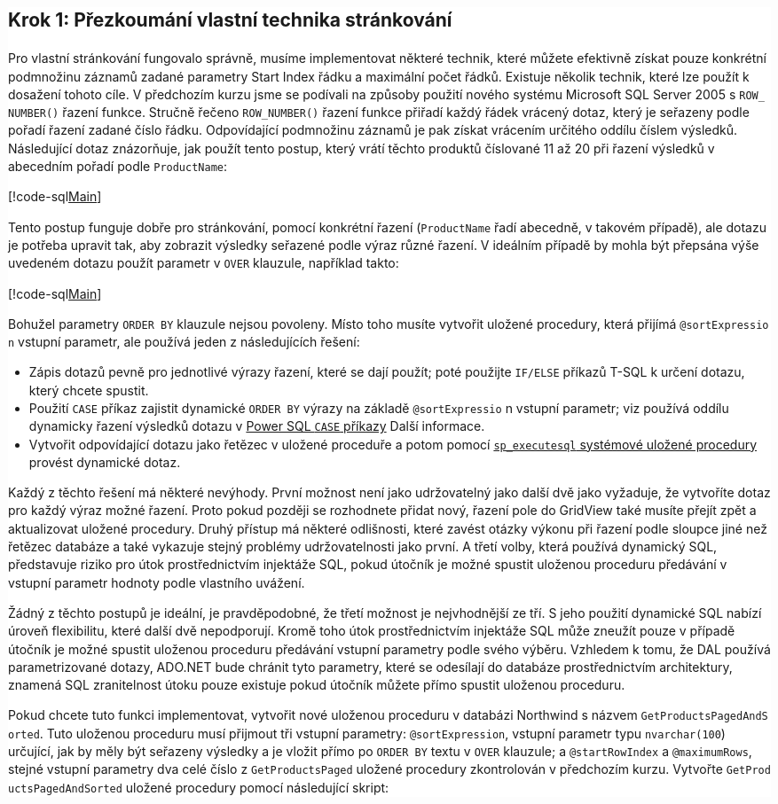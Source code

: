 
## <a name="step-1-reexamining-the-custom-paging-technique"></a>Krok 1: Přezkoumání vlastní technika stránkování

Pro vlastní stránkování fungovalo správně, musíme implementovat některé technik, které můžete efektivně získat pouze konkrétní podmnožinu záznamů zadané parametry Start Index řádku a maximální počet řádků. Existuje několik technik, které lze použít k dosažení tohoto cíle. V předchozím kurzu jsme se podívali na způsoby použití nového systému Microsoft SQL Server 2005 s `ROW_NUMBER()` řazení funkce. Stručně řečeno `ROW_NUMBER()` řazení funkce přiřadí každý řádek vrácený dotaz, který je seřazeny podle pořadí řazení zadané číslo řádku. Odpovídající podmnožinu záznamů je pak získat vrácením určitého oddílu číslem výsledků. Následující dotaz znázorňuje, jak použít tento postup, který vrátí těchto produktů číslované 11 až 20 při řazení výsledků v abecedním pořadí podle `ProductName`:


[!code-sql[Main](sorting-custom-paged-data-vb/samples/sample1.sql)]

Tento postup funguje dobře pro stránkování, pomocí konkrétní řazení (`ProductName` řadí abecedně, v takovém případě), ale dotazu je potřeba upravit tak, aby zobrazit výsledky seřazené podle výraz různé řazení. V ideálním případě by mohla být přepsána výše uvedeném dotazu použít parametr v `OVER` klauzule, například takto:


[!code-sql[Main](sorting-custom-paged-data-vb/samples/sample2.sql)]

Bohužel parametry `ORDER BY` klauzule nejsou povoleny. Místo toho musíte vytvořit uložené procedury, která přijímá `@sortExpression` vstupní parametr, ale používá jeden z následujících řešení:

- Zápis dotazů pevně pro jednotlivé výrazy řazení, které se dají použít; poté použijte `IF/ELSE` příkazů T-SQL k určení dotazu, který chcete spustit.
- Použití `CASE` příkaz zajistit dynamické `ORDER BY` výrazy na základě `@sortExpressio` n vstupní parametr; viz používá oddílu dynamicky řazení výsledků dotazu v [Power SQL `CASE` příkazy](http://www.4guysfromrolla.com/webtech/102704-1.shtml) Další informace.
- Vytvořit odpovídající dotazu jako řetězec v uložené proceduře a potom pomocí [ `sp_executesql` systémové uložené procedury](https://msdn.microsoft.com/library/ms188001.aspx) provést dynamické dotaz.

Každý z těchto řešení má některé nevýhody. První možnost není jako udržovatelný jako další dvě jako vyžaduje, že vytvoříte dotaz pro každý výraz možné řazení. Proto pokud později se rozhodnete přidat nový, řazení pole do GridView také musíte přejít zpět a aktualizovat uložené procedury. Druhý přístup má některé odlišnosti, které zavést otázky výkonu při řazení podle sloupce jiné než řetězec databáze a také vykazuje stejný problémy udržovatelnosti jako první. A třetí volby, která používá dynamický SQL, představuje riziko pro útok prostřednictvím injektáže SQL, pokud útočník je možné spustit uloženou proceduru předávání v vstupní parametr hodnoty podle vlastního uvážení.

Žádný z těchto postupů je ideální, je pravděpodobné, že třetí možnost je nejvhodnější ze tří. S jeho použití dynamické SQL nabízí úroveň flexibilitu, které další dvě nepodporují. Kromě toho útok prostřednictvím injektáže SQL může zneužít pouze v případě útočník je možné spustit uloženou proceduru předávání vstupní parametry podle svého výběru. Vzhledem k tomu, že DAL používá parametrizované dotazy, ADO.NET bude chránit tyto parametry, které se odesílají do databáze prostřednictvím architektury, znamená SQL zranitelnost útoku pouze existuje pokud útočník můžete přímo spustit uloženou proceduru.

Pokud chcete tuto funkci implementovat, vytvořit nové uloženou proceduru v databázi Northwind s názvem `GetProductsPagedAndSorted`. Tuto uloženou proceduru musí přijmout tři vstupní parametry: `@sortExpression`, vstupní parametr typu `nvarchar(100`) určující, jak by měly být seřazeny výsledky a je vložit přímo po `ORDER BY` textu v `OVER` klauzule; a `@startRowIndex` a `@maximumRows`, stejné vstupní parametry dva celé číslo z `GetProductsPaged` uložené procedury zkontrolován v předchozím kurzu. Vytvořte `GetProductsPagedAndSorted` uložené procedury pomocí následující skript:
